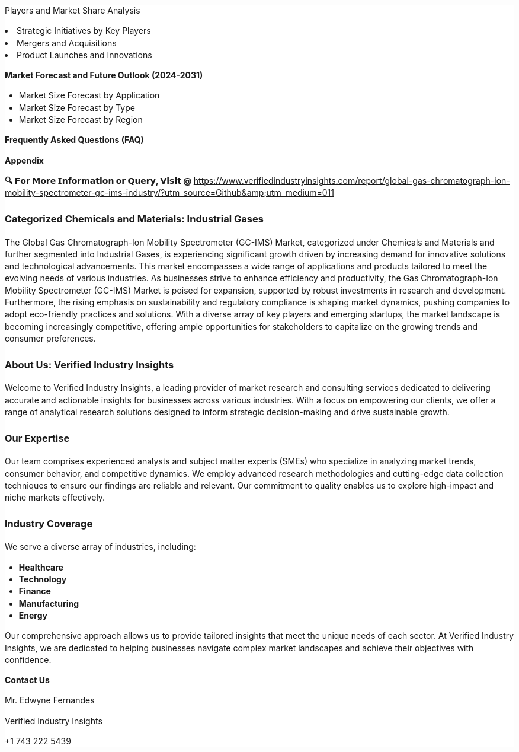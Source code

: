 Players and Market Share Analysis</li><li>Strategic Initiatives by Key Players</li><li>Mergers and Acquisitions</li><li>Product Launches and Innovations</li></ul><p><strong>Market Forecast and Future Outlook (2024-2031)</strong></p><ul><li>Market Size Forecast by Application</li><li>Market Size Forecast by Type</li><li>Market Size Forecast by Region</li></ul><p><strong>Frequently Asked Questions (FAQ)</strong></p><p><strong>Appendix<br /></strong></p><p><strong>🔍 𝗙𝗼𝗿 𝗠𝗼𝗿𝗲 𝗜𝗻𝗳𝗼𝗿𝗺𝗮𝘁𝗶𝗼𝗻 𝗼𝗿 𝗤𝘂𝗲𝗿𝘆, 𝗩𝗶𝘀𝗶𝘁 @ </strong><a href="https://www.verifiedindustryinsights.com/report/global-gas-chromatograph-ion-mobility-spectrometer-gc-ims-industry/?utm_source=Github&amp;utm_medium=011">https://www.verifiedindustryinsights.com/report/global-gas-chromatograph-ion-mobility-spectrometer-gc-ims-industry/?utm_source=Github&amp;utm_medium=011</a>&nbsp;</p><h3>Categorized Chemicals and Materials: Industrial Gases </h3><p>The Global Gas Chromatograph-Ion Mobility Spectrometer (GC-IMS) Market, categorized under Chemicals and Materials and further segmented into Industrial Gases, is experiencing significant growth driven by increasing demand for innovative solutions and technological advancements. This market encompasses a wide range of applications and products tailored to meet the evolving needs of various industries. As businesses strive to enhance efficiency and productivity, the Gas Chromatograph-Ion Mobility Spectrometer (GC-IMS) Market is poised for expansion, supported by robust investments in research and development. Furthermore, the rising emphasis on sustainability and regulatory compliance is shaping market dynamics, pushing companies to adopt eco-friendly practices and solutions. With a diverse array of key players and emerging startups, the market landscape is becoming increasingly competitive, offering ample opportunities for stakeholders to capitalize on the growing trends and consumer preferences.</p><h3>About Us: Verified Industry Insights</h3><p>Welcome to Verified Industry Insights, a leading provider of market research and consulting services dedicated to delivering accurate and actionable insights for businesses across various industries. With a focus on empowering our clients, we offer a range of analytical research solutions designed to inform strategic decision-making and drive sustainable growth.</p><h3>Our Expertise</h3><p>Our team comprises experienced analysts and subject matter experts (SMEs) who specialize in analyzing market trends, consumer behavior, and competitive dynamics. We employ advanced research methodologies and cutting-edge data collection techniques to ensure our findings are reliable and relevant. Our commitment to quality enables us to explore high-impact and niche markets effectively.</p><h3>Industry Coverage</h3><p>We serve a diverse array of industries, including:</p><ul><li><strong>Healthcare</strong></li><li><strong>Technology</strong></li><li><strong>Finance</strong></li><li><strong>Manufacturing</strong></li><li><strong>Energy</strong></li></ul><p>Our comprehensive approach allows us to provide tailored insights that meet the unique needs of each sector. At Verified Industry Insights, we are dedicated to helping businesses navigate complex market landscapes and achieve their objectives with confidence.</p><p><strong>Contact Us</strong></p><p>Mr. Edwyne Fernandes</p><p><a href="https://www.verifiedindustryinsights.com/">Verified Industry Insights</a></p><p>+1 743 222 5439</p>
